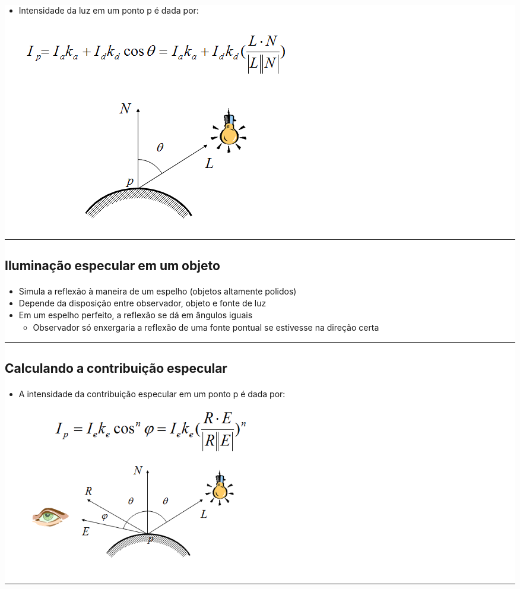 - Intensidade da luz em um ponto p é dada por:

  ![](../../images/modelo-difuso.png)

---

## **Iluminação especular** em um objeto

- Simula a reflexão à maneira de um espelho (objetos altamente polidos)
- Depende da disposição entre observador, objeto e fonte de luz
- Em um espelho perfeito, a reflexão se dá em ângulos iguais
  - Observador só enxergaria a reflexão de uma fonte pontual se estivesse na direção certa

---

## Calculando a contribuição **especular**

- A intensidade da contribuição especular em um ponto p é dada por:

  ![](../../images/modelo-phong.png)

---